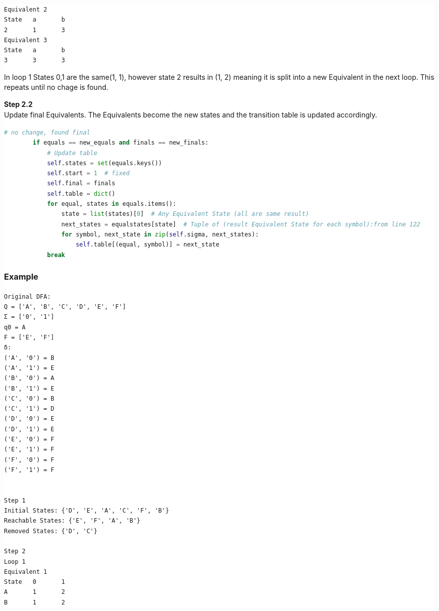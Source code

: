 ```
Equivalent 2
State   a       b
2       1       3
Equivalent 3
State   a       b
3       3       3
```
In loop 1 States 0,1 are the same(1, 1), however state 2 results in (1, 2) meaning it is split into a new Equivalent in the next loop. This repeats until no chage is found.


**Step 2.2**<br>
Update final Equivalents. The Equivalents become the new states and the transition table is updated accordingly.
```py
# no change, found final
        if equals == new_equals and finals == new_finals:
            # Update table
            self.states = set(equals.keys())
            self.start = 1  # fixed
            self.final = finals
            self.table = dict()
            for equal, states in equals.items():
                state = list(states)[0]  # Any Equivalent State (all are same result)
                next_states = equalstates[state]  # Tuple of (result Equivalent State for each symbol):from line 122
                for symbol, next_state in zip(self.sigma, next_states):
                    self.table[(equal, symbol)] = next_state        
            break
```


### Example
```
Original DFA:
Q = ['A', 'B', 'C', 'D', 'E', 'F']
Σ = ['0', '1']
q0 = A
F = ['E', 'F']
δ:
('A', '0') = B
('A', '1') = E
('B', '0') = A
('B', '1') = E
('C', '0') = B
('C', '1') = D
('D', '0') = E
('D', '1') = E
('E', '0') = F
('E', '1') = F
('F', '0') = F
('F', '1') = F


Step 1
Initial States: {'D', 'E', 'A', 'C', 'F', 'B'}
Reachable States: {'E', 'F', 'A', 'B'}
Removed States: {'D', 'C'}

Step 2
Loop 1
Equivalent 1
State   0       1
A       1       2
B       1       2
```